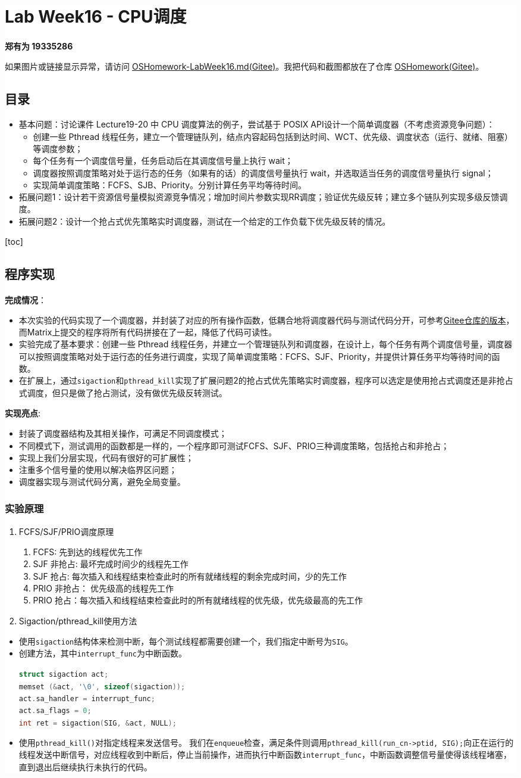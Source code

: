 # Lab Week16 - CPU调度

**郑有为 19335286**

如果图片或链接显示异常，请访问 [OSHomework-LabWeek16.md(Gitee)](https:gitee.com/WondrousWisdomcard/oshomework/blob/master/LabWeek16/LabWeek16.md)。我把代码和截图都放在了仓库 [OSHomework(Gitee)](https:gitee.com/WondrousWisdomcard/oshomework)。

## 目录

* 基本问题：讨论课件 Lecture19-20 中 CPU 调度算法的例子，尝试基于 POSIX API设计一个简单调度器（不考虑资源竞争问题）：
    * 创建一些 Pthread 线程任务，建立一个管理链队列，结点内容起码包括到达时间、WCT、优先级、调度状态（运行、就绪、阻塞）等调度参数；
    * 每个任务有一个调度信号量，任务启动后在其调度信号量上执行 wait；
    * 调度器按照调度策略对处于运行态的任务（如果有的话）的调度信号量执行 wait，并选取适当任务的调度信号量执行 signal；
    * 实现简单调度策略：FCFS、SJB、Priority。分别计算任务平均等待时间。
* 拓展问题1：设计若干资源信号量模拟资源竞争情况；增加时间片参数实现RR调度；验证优先级反转；建立多个链队列实现多级反馈调度。
* 拓展问题2：设计一个抢占式优先策略实时调度器，测试在一个给定的工作负载下优先级反转的情况。

[toc]

## 程序实现

**完成情况**：

* 本次实验的代码实现了一个调度器，并封装了对应的所有操作函数，低耦合地将调度器代码与测试代码分开，可参考[Gitee仓库的版本](https://gitee.com/WondrousWisdomcard/oshomework/tree/master/LabWeek16/code/low_coupling_version)，而Matrix上提交的程序将所有代码拼接在了一起，降低了代码可读性。
* 实验完成了基本要求：创建一些 Pthread 线程任务，并建立一个管理链队列和调度器，在设计上，每个任务有两个调度信号量，调度器可以按照调度策略对处于运行态的任务进行调度，实现了简单调度策略：FCFS、SJF、Priority，并提供计算任务平均等待时间的函数。
* 在扩展上，通过`sigaction`和`pthread_kill`实现了扩展问题2的抢占式优先策略实时调度器，程序可以选定是使用抢占式调度还是非抢占式调度，但只是做了抢占测试，没有做优先级反转测试。 

**实现亮点**:

* 封装了调度器结构及其相关操作，可满足不同调度模式； 
* 不同模式下，测试调用的函数都是一样的，一个程序即可测试FCFS、SJF、PRIO三种调度策略，包括抢占和非抢占；
* 实现上我们分层实现，代码有很好的可扩展性；
* 注重多个信号量的使用以解决临界区问题；
* 调度器实现与测试代码分离，避免全局变量。

### 实验原理

1. FCFS/SJF/PRIO调度原理
	1. FCFS: 先到达的线程优先工作
	2. SJF 非抢占: 最坏完成时间少的线程先工作
	3. SJF 抢占: 每次插入和线程结束检查此时的所有就绪线程的剩余完成时间，少的先工作
	4. PRIO 非抢占： 优先级高的线程先工作
	5. PRIO 抢占：每次插入和线程结束检查此时的所有就绪线程的优先级，优先级最高的先工作

2. Sigaction/pthread_kill使用方法

* 使用`sigaction`结构体来检测中断，每个测试线程都需要创建一个，我们指定中断号为`SIG`。
* 创建方法，其中`interrupt_func`为中断函数。
	``` c 
	struct sigaction act;
	memset (&act, '\0', sizeof(sigaction));
	act.sa_handler = interrupt_func; 
	act.sa_flags = 0; 
	int ret = sigaction(SIG, &act, NULL);
	``` 
* 使用`pthread_kill()`对指定线程来发送信号。
	我们在`enqueue`检查，满足条件则调用`pthread_kill(run_cn->ptid, SIG);`向正在运行的线程发送中断信号，对应线程收到中断后，停止当前操作，进而执行中断函数`interrupt_func`，中断函数调整信号量使得该线程堵塞，直到退出后继续执行未执行的代码。
